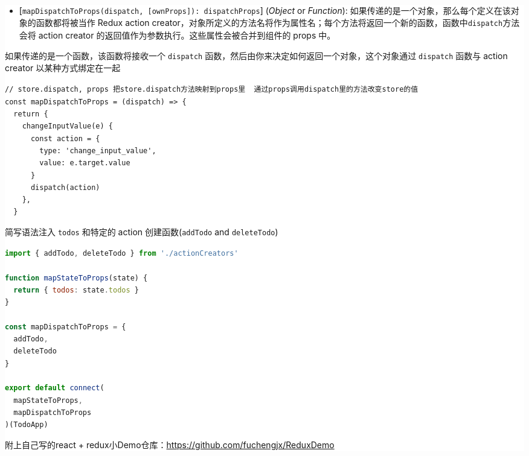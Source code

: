



- [`mapDispatchToProps(dispatch, [ownProps]): dispatchProps`] (*Object* or *Function*): 如果传递的是一个对象，那么每个定义在该对象的函数都将被当作 Redux action creator，对象所定义的方法名将作为属性名；每个方法将返回一个新的函数，函数中`dispatch`方法会将 action creator 的返回值作为参数执行。这些属性会被合并到组件的 props 中。

如果传递的是一个函数，该函数将接收一个 `dispatch` 函数，然后由你来决定如何返回一个对象，这个对象通过 `dispatch` 函数与 action creator 以某种方式绑定在一起

```
// store.dispatch, props 把store.dispatch方法映射到props里  通过props调用dispatch里的方法改变store的值
const mapDispatchToProps = (dispatch) => {
  return {
    changeInputValue(e) {
      const action = {
        type: 'change_input_value',
        value: e.target.value
      }
      dispatch(action)
    },
  }
```



简写语法注入 `todos` 和特定的 action 创建函数(`addTodo` and `deleteTodo`)

```js
import { addTodo, deleteTodo } from './actionCreators'

function mapStateToProps(state) {
  return { todos: state.todos }
}

const mapDispatchToProps = {
  addTodo,
  deleteTodo
}

export default connect(
  mapStateToProps,
  mapDispatchToProps
)(TodoApp)
```



附上自己写的react + redux小Demo仓库：https://github.com/fuchengjx/ReduxDemo